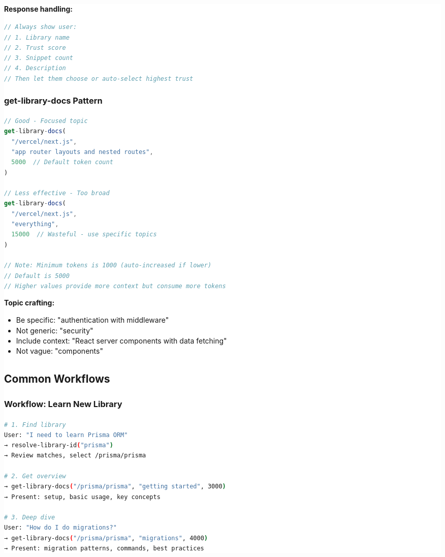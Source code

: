 **Response handling:**
```typescript
// Always show user:
// 1. Library name
// 2. Trust score
// 3. Snippet count
// 4. Description
// Then let them choose or auto-select highest trust
```

### get-library-docs Pattern

```typescript
// Good - Focused topic
get-library-docs(
  "/vercel/next.js",
  "app router layouts and nested routes",
  5000  // Default token count
)

// Less effective - Too broad
get-library-docs(
  "/vercel/next.js",
  "everything",
  15000  // Wasteful - use specific topics
)

// Note: Minimum tokens is 1000 (auto-increased if lower)
// Default is 5000
// Higher values provide more context but consume more tokens
```

**Topic crafting:**
- Be specific: "authentication with middleware"
- Not generic: "security"
- Include context: "React server components with data fetching"
- Not vague: "components"

## Common Workflows

### Workflow: Learn New Library

```bash
# 1. Find library
User: "I need to learn Prisma ORM"
→ resolve-library-id("prisma")
→ Review matches, select /prisma/prisma

# 2. Get overview
→ get-library-docs("/prisma/prisma", "getting started", 3000)
→ Present: setup, basic usage, key concepts

# 3. Deep dive
User: "How do I do migrations?"
→ get-library-docs("/prisma/prisma", "migrations", 4000)
→ Present: migration patterns, commands, best practices
```
